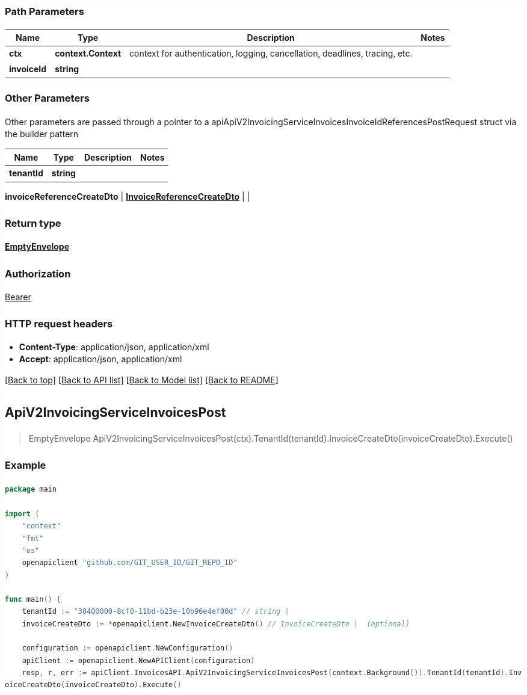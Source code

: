 ```go
```

### Path Parameters


Name | Type | Description  | Notes
------------- | ------------- | ------------- | -------------
**ctx** | **context.Context** | context for authentication, logging, cancellation, deadlines, tracing, etc.
**invoiceId** | **string** |  | 

### Other Parameters

Other parameters are passed through a pointer to a apiApiV2InvoicingServiceInvoicesInvoiceIdReferencesPostRequest struct via the builder pattern


Name | Type | Description  | Notes
------------- | ------------- | ------------- | -------------
 **tenantId** | **string** |  | 

 **invoiceReferenceCreateDto** | [**InvoiceReferenceCreateDto**](InvoiceReferenceCreateDto.md) |  | 

### Return type

[**EmptyEnvelope**](EmptyEnvelope.md)

### Authorization

[Bearer](../README.md#Bearer)

### HTTP request headers

- **Content-Type**: application/json, application/xml
- **Accept**: application/json, application/xml

[[Back to top]](#) [[Back to API list]](../README.md#documentation-for-api-endpoints)
[[Back to Model list]](../README.md#documentation-for-models)
[[Back to README]](../README.md)


## ApiV2InvoicingServiceInvoicesPost

> EmptyEnvelope ApiV2InvoicingServiceInvoicesPost(ctx).TenantId(tenantId).InvoiceCreateDto(invoiceCreateDto).Execute()



### Example

```go
package main

import (
	"context"
	"fmt"
	"os"
	openapiclient "github.com/GIT_USER_ID/GIT_REPO_ID"
)

func main() {
	tenantId := "38400000-8cf0-11bd-b23e-10b96e4ef00d" // string | 
	invoiceCreateDto := *openapiclient.NewInvoiceCreateDto() // InvoiceCreateDto |  (optional)

	configuration := openapiclient.NewConfiguration()
	apiClient := openapiclient.NewAPIClient(configuration)
	resp, r, err := apiClient.InvoicesAPI.ApiV2InvoicingServiceInvoicesPost(context.Background()).TenantId(tenantId).InvoiceCreateDto(invoiceCreateDto).Execute()
```